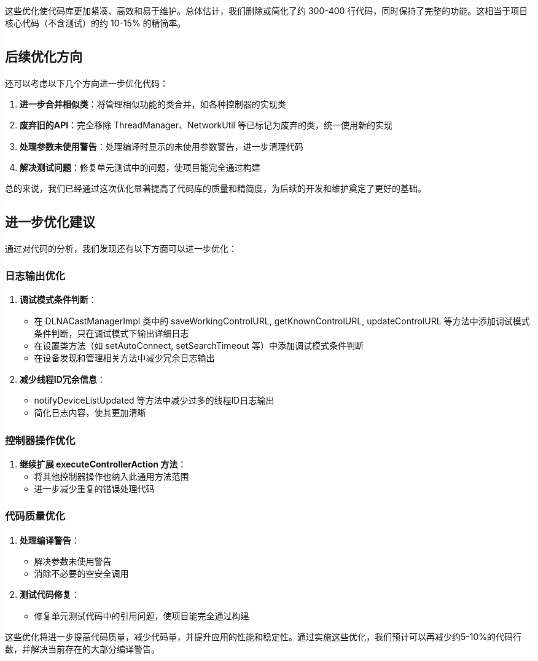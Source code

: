 这些优化使代码库更加紧凑、高效和易于维护。总体估计，我们删除或简化了约 300-400 行代码，同时保持了完整的功能。这相当于项目核心代码（不含测试）的约 10-15% 的精简率。

## 后续优化方向

还可以考虑以下几个方向进一步优化代码：

1. **进一步合并相似类**：将管理相似功能的类合并，如各种控制器的实现类

2. **废弃旧的API**：完全移除 ThreadManager、NetworkUtil 等已标记为废弃的类，统一使用新的实现

3. **处理参数未使用警告**：处理编译时显示的未使用参数警告，进一步清理代码

4. **解决测试问题**：修复单元测试中的问题，使项目能完全通过构建

总的来说，我们已经通过这次优化显著提高了代码库的质量和精简度，为后续的开发和维护奠定了更好的基础。

## 进一步优化建议

通过对代码的分析，我们发现还有以下方面可以进一步优化：

### 日志输出优化

1. **调试模式条件判断**：
   - 在 DLNACastManagerImpl 类中的 saveWorkingControlURL, getKnownControlURL, updateControlURL 等方法中添加调试模式条件判断，只在调试模式下输出详细日志
   - 在设置类方法（如 setAutoConnect, setSearchTimeout 等）中添加调试模式条件判断
   - 在设备发现和管理相关方法中减少冗余日志输出

2. **减少线程ID冗余信息**：
   - notifyDeviceListUpdated 等方法中减少过多的线程ID日志输出
   - 简化日志内容，使其更加清晰

### 控制器操作优化

1. **继续扩展 executeControllerAction 方法**：
   - 将其他控制器操作也纳入此通用方法范围
   - 进一步减少重复的错误处理代码

### 代码质量优化

1. **处理编译警告**：
   - 解决参数未使用警告
   - 消除不必要的空安全调用

2. **测试代码修复**：
   - 修复单元测试代码中的引用问题，使项目能完全通过构建

这些优化将进一步提高代码质量，减少代码量，并提升应用的性能和稳定性。通过实施这些优化，我们预计可以再减少约5-10%的代码行数，并解决当前存在的大部分编译警告。